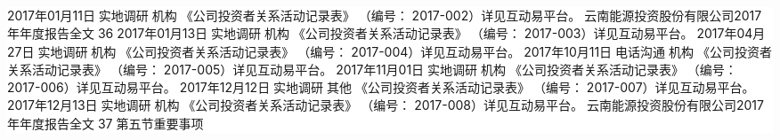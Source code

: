 2017年01月11日
实地调研
机构
《公司投资者关系活动记录表》
（编号：
2017-002）详见互动易平台。
云南能源投资股份有限公司2017年年度报告全文
36
2017年01月13日
实地调研
机构
《公司投资者关系活动记录表》
（编号：
2017-003）详见互动易平台。
2017年04月27日
实地调研
机构
《公司投资者关系活动记录表》
（编号：
2017-004）详见互动易平台。
2017年10月11日
电话沟通
机构
《公司投资者关系活动记录表》
（编号：
2017-005）详见互动易平台。
2017年11月01日
实地调研
机构
《公司投资者关系活动记录表》
（编号：
2017-006）详见互动易平台。
2017年12月12日
实地调研
其他
《公司投资者关系活动记录表》
（编号：
2017-007）详见互动易平台。
2017年12月13日
实地调研
机构
《公司投资者关系活动记录表》
（编号：
2017-008）详见互动易平台。
云南能源投资股份有限公司2017年年度报告全文
37
第五节重要事项